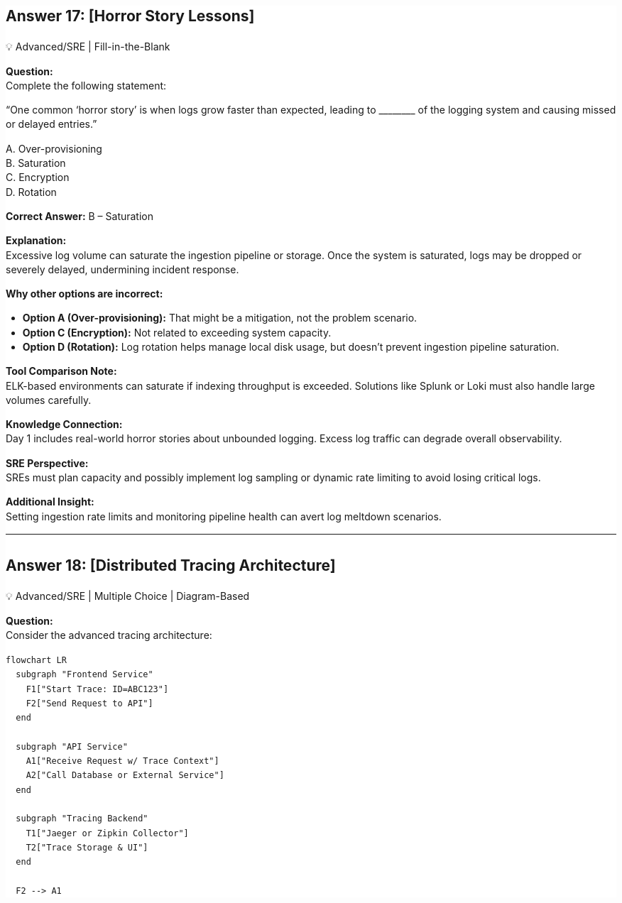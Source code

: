 
## Answer 17: [Horror Story Lessons]
💡 Advanced/SRE | Fill-in-the-Blank

**Question:**  
Complete the following statement:

“One common ‘horror story’ is when logs grow faster than expected, leading to ________ of the logging system and causing missed or delayed entries.”

A. Over-provisioning  
B. Saturation  
C. Encryption  
D. Rotation  

**Correct Answer:** B – Saturation

**Explanation:**  
Excessive log volume can saturate the ingestion pipeline or storage. Once the system is saturated, logs may be dropped or severely delayed, undermining incident response.

**Why other options are incorrect:**
- **Option A (Over-provisioning):** That might be a mitigation, not the problem scenario.  
- **Option C (Encryption):** Not related to exceeding system capacity.  
- **Option D (Rotation):** Log rotation helps manage local disk usage, but doesn’t prevent ingestion pipeline saturation.

**Tool Comparison Note:**  
ELK-based environments can saturate if indexing throughput is exceeded. Solutions like Splunk or Loki must also handle large volumes carefully.

**Knowledge Connection:**  
Day 1 includes real-world horror stories about unbounded logging. Excess log traffic can degrade overall observability.

**SRE Perspective:**  
SREs must plan capacity and possibly implement log sampling or dynamic rate limiting to avoid losing critical logs.

**Additional Insight:**  
Setting ingestion rate limits and monitoring pipeline health can avert log meltdown scenarios.

---

## Answer 18: [Distributed Tracing Architecture]
💡 Advanced/SRE | Multiple Choice | Diagram-Based

**Question:**  
Consider the advanced tracing architecture:

```mermaid
flowchart LR
  subgraph "Frontend Service"
    F1["Start Trace: ID=ABC123"]
    F2["Send Request to API"]
  end
  
  subgraph "API Service"
    A1["Receive Request w/ Trace Context"]
    A2["Call Database or External Service"]
  end
  
  subgraph "Tracing Backend"
    T1["Jaeger or Zipkin Collector"]
    T2["Trace Storage & UI"]
  end
  
  F2 --> A1
```